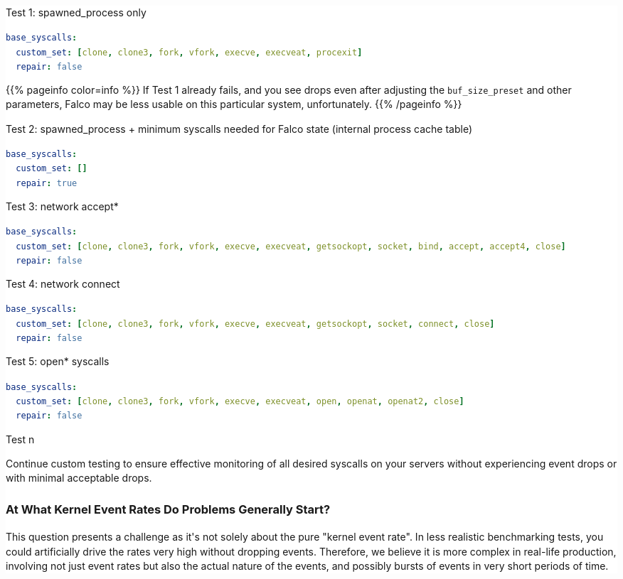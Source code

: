 Test 1: spawned_process only

```yaml
base_syscalls:
  custom_set: [clone, clone3, fork, vfork, execve, execveat, procexit]
  repair: false
```

{{% pageinfo color=info %}}
If Test 1 already fails, and you see drops even after adjusting the `buf_size_preset` and other parameters, Falco may be less usable on this particular system, unfortunately.
{{% /pageinfo %}}

Test 2: spawned_process + minimum syscalls needed for Falco state (internal process cache table)

```yaml
base_syscalls:
  custom_set: []
  repair: true
```

Test 3: network accept*

```yaml
base_syscalls:
  custom_set: [clone, clone3, fork, vfork, execve, execveat, getsockopt, socket, bind, accept, accept4, close]
  repair: false
```

Test 4: network connect

```yaml
base_syscalls:
  custom_set: [clone, clone3, fork, vfork, execve, execveat, getsockopt, socket, connect, close]
  repair: false
```

Test 5: open* syscalls

```yaml
base_syscalls:
  custom_set: [clone, clone3, fork, vfork, execve, execveat, open, openat, openat2, close]
  repair: false
```

Test n

Continue custom testing to ensure effective monitoring of all desired syscalls on your servers without experiencing event drops or with minimal acceptable drops.

### At What Kernel Event Rates Do Problems Generally Start?

This question presents a challenge as it's not solely about the pure "kernel event rate". In less realistic benchmarking tests, you could artificially drive the rates very high without dropping events. Therefore, we believe it is more complex in real-life production, involving not just event rates but also the actual nature of the events, and possibly bursts of events in very short periods of time.
